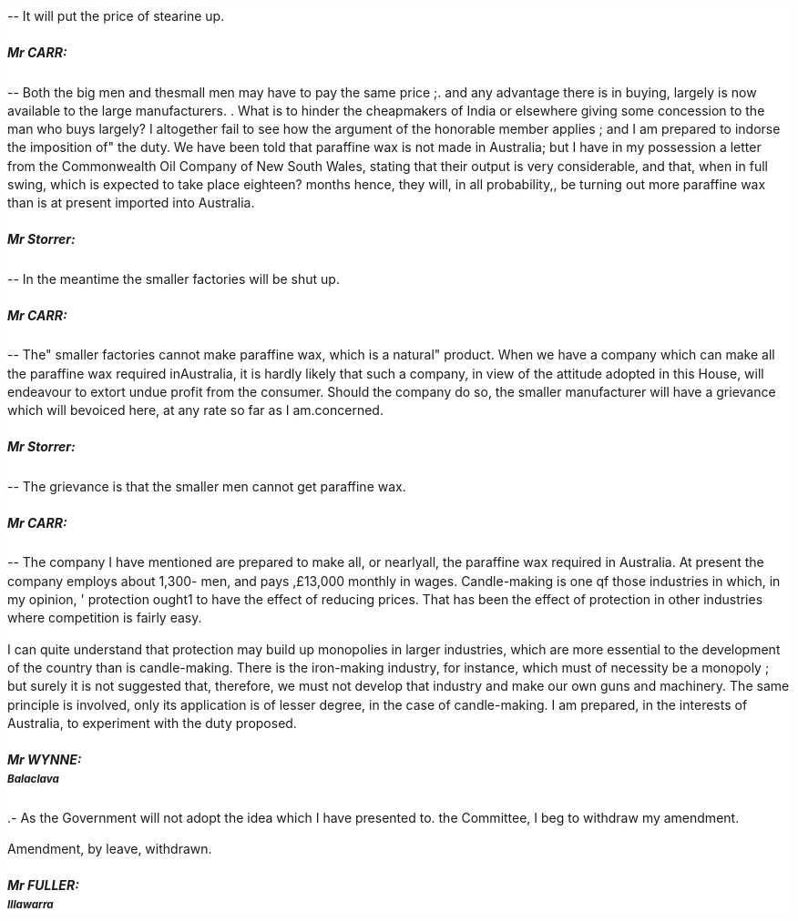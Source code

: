 --  It will put the price of stearine up. 

##### Mr CARR:

-- Both the big men and thesmall men may have to pay the same price ;. and any advantage there is in buying, largely is now available to the large manufacturers. . What is to hinder the cheapmakers of India or elsewhere giving some concession to the man who buys largely? I altogether fail to see how the argument of the honorable member applies ; and I am prepared to indorse the imposition of" the duty. We have been told that paraffine wax is not made in Australia; but I have in my possession a letter from the Commonwealth Oil Company of New South Wales, stating that their output is very considerable, and that, when in full swing, which is expected to take place eighteen? months hence, they will, in all probability,, be turning out more paraffine wax than is at present imported into Australia. 

##### Mr Storrer:

--  In the meantime the smaller factories will be shut up. 

##### Mr CARR:

-- The" smaller factories cannot make paraffine wax, which is a natural" product. When we have a company which can make all the paraffine wax required inAustralia, it is hardly likely that such a company, in view of the attitude adopted in this House, will endeavour to extort undue profit from the consumer. Should the company do so, the smaller manufacturer will have a grievance which will bevoiced here, at any rate so far as I am.concerned. 

##### Mr Storrer:

--  The grievance is that the smaller men cannot get paraffine wax. 

##### Mr CARR:

-- The company I have mentioned are prepared to make all, or nearlyall, the paraffine wax required in Australia. At present the company employs about 1,300- men, and pays ,£13,000 monthly in wages. Candle-making is one qf those industries in which, in my opinion, ' protection ought1 to have the effect of reducing prices. That has been the effect of protection in other industries where competition is fairly easy. 

I can quite understand that protection may build up monopolies in larger industries, which are more essential to the development of the country than is candle-making. There is the iron-making industry, for instance, which must of necessity be a monopoly ; but surely it is not suggested that, therefore, we must not develop that industry and make our own guns and machinery. The same principle is involved, only its application is of lesser degree, in the case of candle-making. I am prepared, in the interests of Australia, to experiment with the duty proposed. 

##### Mr WYNNE:<br><small class="text-muted">Balaclava</small>

.- As the Government will not adopt the idea which I have presented to. the Committee, I beg to withdraw my amendment. 

Amendment, by leave, withdrawn. 

##### Mr FULLER:<br><small class="text-muted">Illawarra</small>
